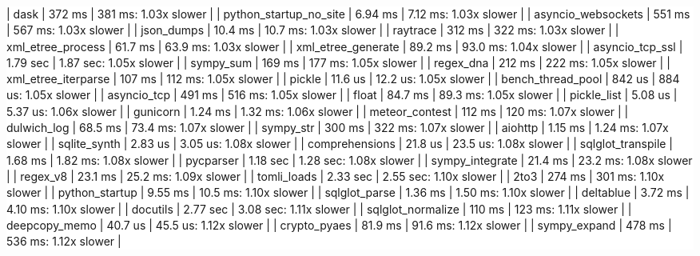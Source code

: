 | dask                       | 372 ms                                                 | 381 ms: 1.03x slower                                                   |
| python_startup_no_site     | 6.94 ms                                                | 7.12 ms: 1.03x slower                                                  |
| asyncio_websockets         | 551 ms                                                 | 567 ms: 1.03x slower                                                   |
| json_dumps                 | 10.4 ms                                                | 10.7 ms: 1.03x slower                                                  |
| raytrace                   | 312 ms                                                 | 322 ms: 1.03x slower                                                   |
| xml_etree_process          | 61.7 ms                                                | 63.9 ms: 1.03x slower                                                  |
| xml_etree_generate         | 89.2 ms                                                | 93.0 ms: 1.04x slower                                                  |
| asyncio_tcp_ssl            | 1.79 sec                                               | 1.87 sec: 1.05x slower                                                 |
| sympy_sum                  | 169 ms                                                 | 177 ms: 1.05x slower                                                   |
| regex_dna                  | 212 ms                                                 | 222 ms: 1.05x slower                                                   |
| xml_etree_iterparse        | 107 ms                                                 | 112 ms: 1.05x slower                                                   |
| pickle                     | 11.6 us                                                | 12.2 us: 1.05x slower                                                  |
| bench_thread_pool          | 842 us                                                 | 884 us: 1.05x slower                                                   |
| asyncio_tcp                | 491 ms                                                 | 516 ms: 1.05x slower                                                   |
| float                      | 84.7 ms                                                | 89.3 ms: 1.05x slower                                                  |
| pickle_list                | 5.08 us                                                | 5.37 us: 1.06x slower                                                  |
| gunicorn                   | 1.24 ms                                                | 1.32 ms: 1.06x slower                                                  |
| meteor_contest             | 112 ms                                                 | 120 ms: 1.07x slower                                                   |
| dulwich_log                | 68.5 ms                                                | 73.4 ms: 1.07x slower                                                  |
| sympy_str                  | 300 ms                                                 | 322 ms: 1.07x slower                                                   |
| aiohttp                    | 1.15 ms                                                | 1.24 ms: 1.07x slower                                                  |
| sqlite_synth               | 2.83 us                                                | 3.05 us: 1.08x slower                                                  |
| comprehensions             | 21.8 us                                                | 23.5 us: 1.08x slower                                                  |
| sqlglot_transpile          | 1.68 ms                                                | 1.82 ms: 1.08x slower                                                  |
| pycparser                  | 1.18 sec                                               | 1.28 sec: 1.08x slower                                                 |
| sympy_integrate            | 21.4 ms                                                | 23.2 ms: 1.08x slower                                                  |
| regex_v8                   | 23.1 ms                                                | 25.2 ms: 1.09x slower                                                  |
| tomli_loads                | 2.33 sec                                               | 2.55 sec: 1.10x slower                                                 |
| 2to3                       | 274 ms                                                 | 301 ms: 1.10x slower                                                   |
| python_startup             | 9.55 ms                                                | 10.5 ms: 1.10x slower                                                  |
| sqlglot_parse              | 1.36 ms                                                | 1.50 ms: 1.10x slower                                                  |
| deltablue                  | 3.72 ms                                                | 4.10 ms: 1.10x slower                                                  |
| docutils                   | 2.77 sec                                               | 3.08 sec: 1.11x slower                                                 |
| sqlglot_normalize          | 110 ms                                                 | 123 ms: 1.11x slower                                                   |
| deepcopy_memo              | 40.7 us                                                | 45.5 us: 1.12x slower                                                  |
| crypto_pyaes               | 81.9 ms                                                | 91.6 ms: 1.12x slower                                                  |
| sympy_expand               | 478 ms                                                 | 536 ms: 1.12x slower                                                   |